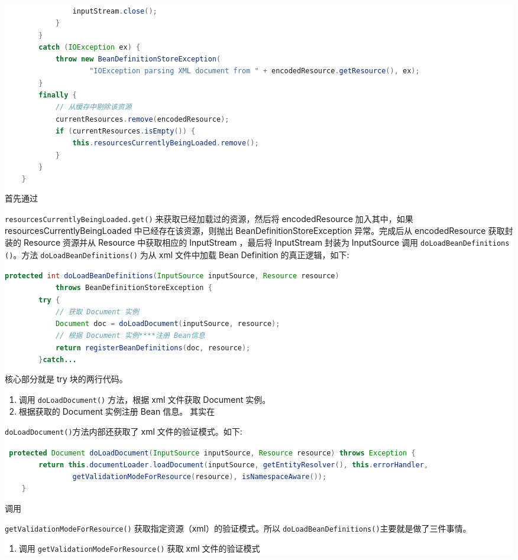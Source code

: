 ```java
                inputStream.close();
            }
        }
        catch (IOException ex) {
            throw new BeanDefinitionStoreException(
                    "IOException parsing XML document from " + encodedResource.getResource(), ex);
        }
        finally {
            // 从缓存中剔除该资源
            currentResources.remove(encodedResource);
            if (currentResources.isEmpty()) {
                this.resourcesCurrentlyBeingLoaded.remove();
            }
        }
    }
```

首先通过

`resourcesCurrentlyBeingLoaded.get()` 来获取已经加载过的资源，然后将 encodedResource 加入其中，如果 resourcesCurrentlyBeingLoaded 中已经存在该资源，则抛出 BeanDefinitionStoreException 异常。完成后从 encodedResource 获取封装的 Resource 资源并从 Resource 中获取相应的 InputStream ，最后将 InputStream 封装为 InputSource 调用 `doLoadBeanDefinitions()`。方法 `doLoadBeanDefinitions()` 为从 xml 文件中加载 Bean Definition 的真正逻辑，如下:

```java
protected int doLoadBeanDefinitions(InputSource inputSource, Resource resource)
            throws BeanDefinitionStoreException {
        try {
            // 获取 Document 实例
            Document doc = doLoadDocument(inputSource, resource);
            // 根据 Document 实例****注册 Bean信息
            return registerBeanDefinitions(doc, resource);
        }catch...
```

核心部分就是 try 块的两行代码。

1. 调用 `doLoadDocument()` 方法，根据 xml 文件获取 Document 实例。
2. 根据获取的 Document 实例注册 Bean 信息。 其实在

`doLoadDocument()`方法内部还获取了 xml 文件的验证模式。如下:

```java
 protected Document doLoadDocument(InputSource inputSource, Resource resource) throws Exception {
        return this.documentLoader.loadDocument(inputSource, getEntityResolver(), this.errorHandler,
                getValidationModeForResource(resource), isNamespaceAware());
    }
```

调用

`getValidationModeForResource()` 获取指定资源（xml）的验证模式。所以 `doLoadBeanDefinitions()`主要就是做了三件事情。

1. 调用 `getValidationModeForResource()` 获取 xml 文件的验证模式
